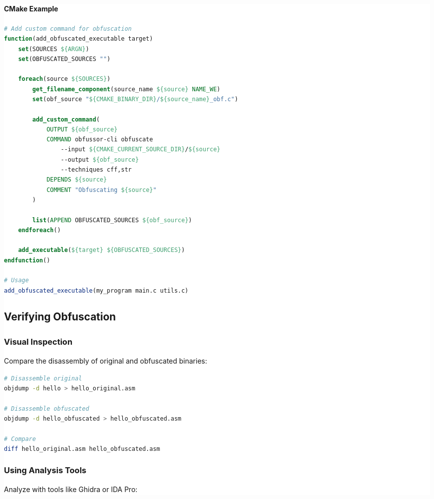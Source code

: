 #### CMake Example

```cmake
# Add custom command for obfuscation
function(add_obfuscated_executable target)
    set(SOURCES ${ARGN})
    set(OBFUSCATED_SOURCES "")
    
    foreach(source ${SOURCES})
        get_filename_component(source_name ${source} NAME_WE)
        set(obf_source "${CMAKE_BINARY_DIR}/${source_name}_obf.c")
        
        add_custom_command(
            OUTPUT ${obf_source}
            COMMAND obfussor-cli obfuscate 
                --input ${CMAKE_CURRENT_SOURCE_DIR}/${source}
                --output ${obf_source}
                --techniques cff,str
            DEPENDS ${source}
            COMMENT "Obfuscating ${source}"
        )
        
        list(APPEND OBFUSCATED_SOURCES ${obf_source})
    endforeach()
    
    add_executable(${target} ${OBFUSCATED_SOURCES})
endfunction()

# Usage
add_obfuscated_executable(my_program main.c utils.c)
```

## Verifying Obfuscation

### Visual Inspection

Compare the disassembly of original and obfuscated binaries:

```bash
# Disassemble original
objdump -d hello > hello_original.asm

# Disassemble obfuscated
objdump -d hello_obfuscated > hello_obfuscated.asm

# Compare
diff hello_original.asm hello_obfuscated.asm
```

### Using Analysis Tools

Analyze with tools like Ghidra or IDA Pro:
